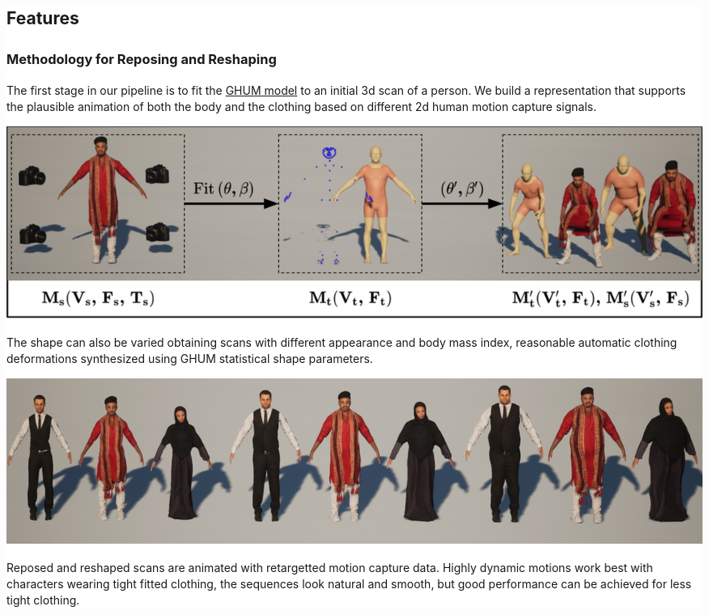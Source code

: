 ## Features

### Methodology for Reposing and Reshaping

The first stage in our pipeline is to fit the [GHUM model](http://openaccess.thecvf.com/content_CVPR_2020/papers/Xu_GHUM__GHUML_Generative_3D_Human_Shape_and_Articulated_Pose_CVPR_2020_paper.pdf)
to an initial 3d scan of a person. We build a representation that supports the
plausible animation of both the body and the clothing based on different 2d
human motion capture signals.

<p align="center">
  <img src='figures/processing_pipeline.png' width="1000"/>
</p>

The shape can also be varied obtaining scans with different appearance and body
mass index, reasonable automatic clothing deformations synthesized using GHUM
statistical shape parameters.

<p align="center">
  <img src='figures/appearance_shape.jpg' width="1000"/>
</p>

Reposed and reshaped scans are animated with retargetted motion capture data.
Highly dynamic motions work best with characters wearing tight fitted clothing,
the sequences look natural and smooth, but good performance can be achieved for
less tight clothing.

<p align="center">